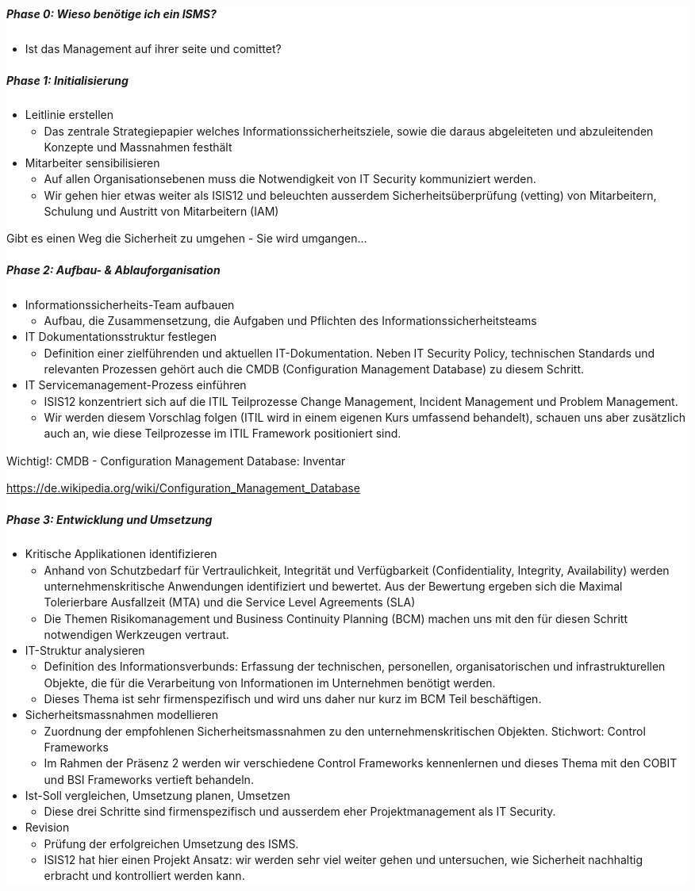 ##### Phase 0: Wieso benötige ich ein ISMS?
- Ist das Management auf ihrer seite und comittet?

##### Phase 1: Initialisierung
- Leitlinie erstellen
    - Das zentrale Strategiepapier welches Informationssicherheitsziele, sowie die daraus abgeleiteten und abzuleitenden Konzepte und Massnahmen festhält
- Mitarbeiter sensibilisieren
    - Auf allen Organisationsebenen muss die Notwendigkeit von IT Security kommuniziert werden.
    - Wir gehen hier etwas weiter als ISIS12 und beleuchten ausserdem Sicherheitsüberprüfung (vetting) von Mitarbeitern, Schulung und Austritt von Mitarbeitern (IAM)

Gibt es einen Weg die Sicherheit zu umgehen - Sie wird umgangen...

##### Phase 2: Aufbau- & Ablauforganisation
- Informationssicherheits-Team aufbauen
    - Aufbau, die Zusammensetzung, die Aufgaben und Pflichten des Informationssicherheitsteams
- IT Dokumentationsstruktur festlegen
    - Definition einer zielführenden und aktuellen IT-Dokumentation. Neben IT Security Policy, technischen Standards und relevanten Prozessen gehört auch die CMDB (Configuration Management Database) zu diesem Schritt.
- IT Servicemanagement-Prozess einführen
    - ISIS12 konzentriert sich auf die ITIL Teilprozesse Change Management, Incident Management und Problem Management.
    - Wir werden diesem Vorschlag folgen (ITIL wird in einem eigenen Kurs umfassend behandelt), schauen uns aber zusätzlich auch an, wie diese Teilprozesse im ITIL Framework positioniert sind.

Wichtig!: CMDB - Configuration Management Database: Inventar

https://de.wikipedia.org/wiki/Configuration_Management_Database

##### Phase 3: Entwicklung und Umsetzung
- Kritische Applikationen identifizieren
    - Anhand von Schutzbedarf für Vertraulichkeit, Integrität und Verfügbarkeit (Confidentiality, Integrity, Availability) werden unternehmenskritische Anwendungen identifiziert und bewertet. Aus der Bewertung ergeben sich die Maximal Tolerierbare Ausfallzeit (MTA) und die Service Level Agreements (SLA)
    - Die Themen Risikomanagement und Business Continuity Planning (BCM) machen uns mit den für diesen Schritt notwendigen Werkzeugen vertraut.
- IT-Struktur analysieren
    - Definition des Informationsverbunds: Erfassung der technischen, personellen, organisatorischen und infrastrukturellen Objekte, die für die Verarbeitung von Informationen im Unternehmen benötigt werden.
    - Dieses Thema ist sehr firmenspezifisch und wird uns daher nur kurz im BCM Teil beschäftigen.
- Sicherheitsmassnahmen modellieren
    - Zuordnung der empfohlenen Sicherheitsmassnahmen zu den unternehmenskritischen Objekten. Stichwort: Control Frameworks
    - Im Rahmen der Präsenz 2 werden wir verschiedene Control Frameworks kennenlernen und dieses Thema mit den COBIT und BSI Frameworks vertieft behandeln.
- Ist-Soll vergleichen, Umsetzung planen, Umsetzen
    - Diese drei Schritte sind firmenspezifisch und ausserdem eher Projektmanagement als IT Security.
- Revision
    - Prüfung der erfolgreichen Umsetzung des ISMS.
    - ISIS12 hat hier einen Projekt Ansatz: wir werden sehr viel weiter gehen und untersuchen, wie Sicherheit nachhaltig erbracht und kontrolliert werden kann.
